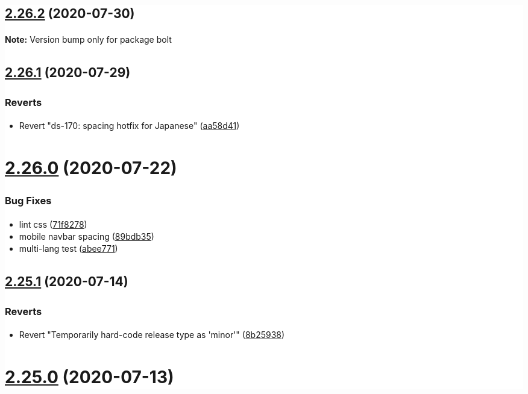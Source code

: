 



## [2.26.2](https://github.com/boltdesignsystem/bolt/compare/v2.26.1...v2.26.2) (2020-07-30)

**Note:** Version bump only for package bolt





## [2.26.1](https://github.com/boltdesignsystem/bolt/compare/v2.26.0...v2.26.1) (2020-07-29)


### Reverts

* Revert "ds-170: spacing hotfix for Japanese" ([aa58d41](https://github.com/boltdesignsystem/bolt/commit/aa58d41bd8a73d2069e439fe72996fdb4a324e79))





# [2.26.0](https://github.com/boltdesignsystem/bolt/compare/v2.25.1...v2.26.0) (2020-07-22)


### Bug Fixes

* lint css ([71f8278](https://github.com/boltdesignsystem/bolt/commit/71f82780c9019c74abef977ab31f3304282854fc))
* mobile navbar spacing ([89bdb35](https://github.com/boltdesignsystem/bolt/commit/89bdb35e9f6ae9a4e132b53a00f2d59dc442f963))
* multi-lang test ([abee771](https://github.com/boltdesignsystem/bolt/commit/abee771a227d99529ddeac611563b63cf9c6d935))





## [2.25.1](https://github.com/boltdesignsystem/bolt/compare/v2.25.0...v2.25.1) (2020-07-14)


### Reverts

* Revert "Temporarily hard-code release type as 'minor'" ([8b25938](https://github.com/boltdesignsystem/bolt/commit/8b2593813af4a9628c20a1ab17a02358afe0cd74))





# [2.25.0](https://github.com/boltdesignsystem/bolt/compare/v2.22.2...v2.25.0) (2020-07-13)
